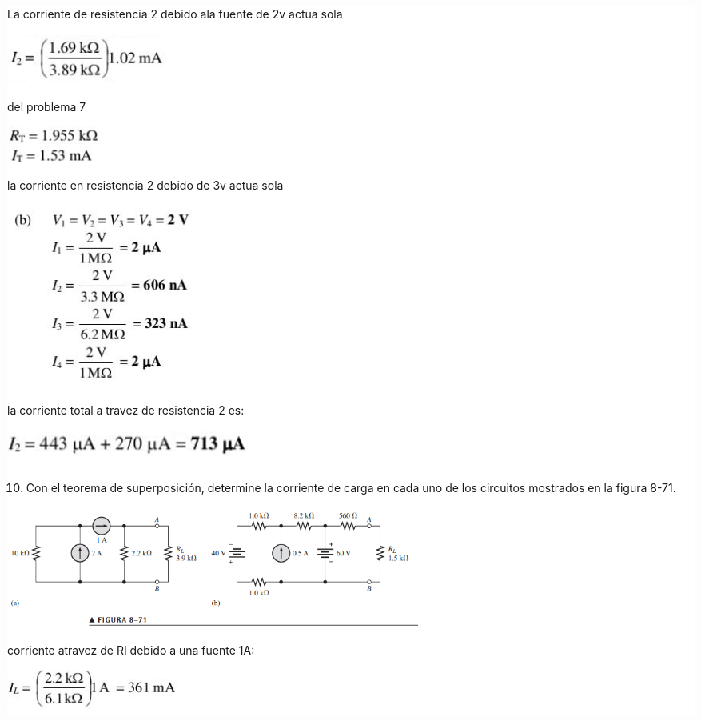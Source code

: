 La corriente de resistencia 2 debido ala fuente de 2v actua sola

![](https://github.com/aicanarejo/Informe-4/blob/main/b9.png)

del problema 7

![](https://github.com/aicanarejo/Informe-4/blob/main/b10.png)

la corriente en resistencia 2 debido de 3v actua sola

![](https://github.com/aicanarejo/Informe-4/blob/main/a11.png)

la corriente total a travez de resistencia 2 es:

![](https://github.com/aicanarejo/Informe-4/blob/main/b12.png)

10. Con el teorema de superposición, determine la corriente de carga en cada uno de los circuitos mostrados en la figura 8-71.

![](https://github.com/aicanarejo/Informe-4/blob/main/b13.png)

corriente atravez de RI debido a una fuente 1A:

![](https://github.com/aicanarejo/Informe-4/blob/main/b14.png)

